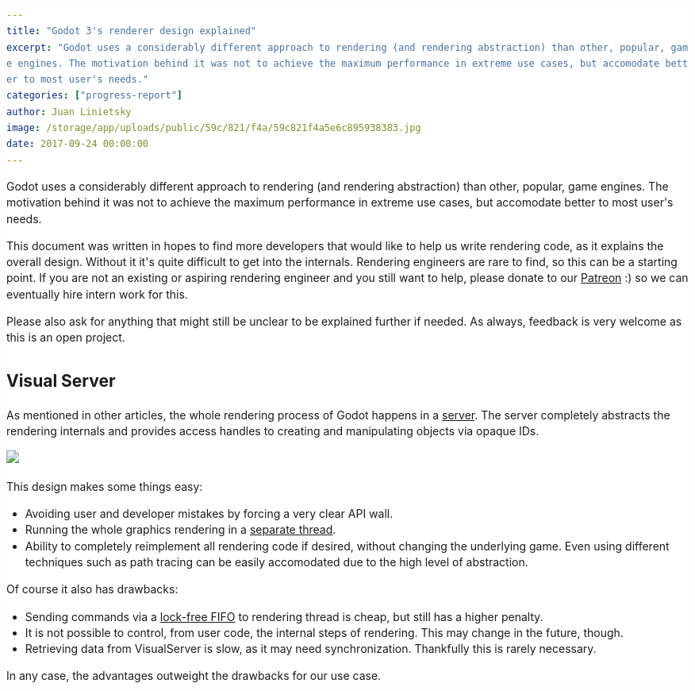 ```yaml
---
title: "Godot 3's renderer design explained"
excerpt: "Godot uses a considerably different approach to rendering (and rendering abstraction) than other, popular, game engines. The motivation behind it was not to achieve the maximum performance in extreme use cases, but accomodate better to most user's needs."
categories: ["progress-report"]
author: Juan Linietsky
image: /storage/app/uploads/public/59c/821/f4a/59c821f4a5e6c895938383.jpg
date: 2017-09-24 00:00:00
---
```


Godot uses a considerably different approach to rendering (and rendering abstraction) than other, popular, game engines. The motivation behind it was not to achieve the maximum performance in extreme use cases, but accomodate better to most user's needs.

This document was written in hopes to find more developers that would like to help us write rendering code, as it explains the overall design. Without it it's quite difficult to get into the internals. Rendering engineers are rare to find, so this can be a starting point. If you are not an existing or aspiring rendering engineer and you still want to help, please donate to our [Patreon](https://www.patreon.com/godotengine) :) so we can eventually hire intern work for this.

Please also ask for anything that might still be unclear to be explained further if needed. As always, feedback is very welcome as this is an open project.


## Visual Server

As mentioned in other articles, the whole rendering process of Godot happens in a [server](https://github.com/godotengine/godot/blob/3.x/servers/visual_server.h). The server completely abstracts the rendering internals and provides access handles to creating and manipulating objects via opaque IDs.

![](/storage/app/media/devlog/rendering/vs1.jpg)

This design makes some things easy:

* Avoiding user and developer mistakes by forcing a very clear API wall.
* Running the whole graphics rendering in a [separate thread](https://github.com/godotengine/godot/blob/3.x/servers/visual/visual_server_wrap_mt.h).
* Ability to completely reimplement all rendering code if desired, without changing the underlying game. Even using different techniques such as path tracing can be easily accomodated due to the high level of abstraction.

Of course it also has drawbacks:

* Sending commands via a [lock-free FIFO](https://github.com/godotengine/godot/blob/3.x/core/command_queue_mt.h) to rendering thread is cheap, but still has a higher penalty.
* It is not possible to control, from user code, the internal steps of rendering. This may change in the future, though.
* Retrieving data from VisualServer is slow, as it may need synchronization. Thankfully this is rarely necessary.

In any case, the advantages outweight the drawbacks for our use case.
